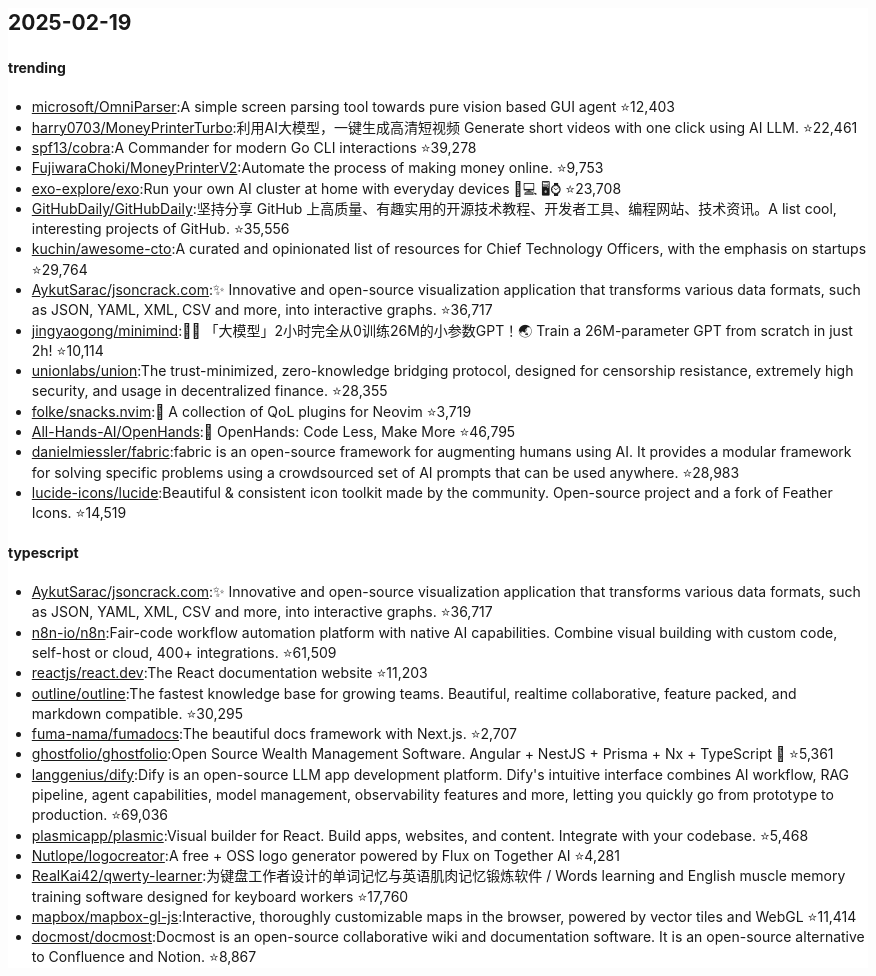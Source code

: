 ## 2025-02-19

#### trending
* [microsoft/OmniParser](https://github.com/microsoft/OmniParser):A simple screen parsing tool towards pure vision based GUI agent ⭐12,403
* [harry0703/MoneyPrinterTurbo](https://github.com/harry0703/MoneyPrinterTurbo):利用AI大模型，一键生成高清短视频 Generate short videos with one click using AI LLM. ⭐22,461
* [spf13/cobra](https://github.com/spf13/cobra):A Commander for modern Go CLI interactions ⭐39,278
* [FujiwaraChoki/MoneyPrinterV2](https://github.com/FujiwaraChoki/MoneyPrinterV2):Automate the process of making money online. ⭐9,753
* [exo-explore/exo](https://github.com/exo-explore/exo):Run your own AI cluster at home with everyday devices 📱💻 🖥️⌚ ⭐23,708
* [GitHubDaily/GitHubDaily](https://github.com/GitHubDaily/GitHubDaily):坚持分享 GitHub 上高质量、有趣实用的开源技术教程、开发者工具、编程网站、技术资讯。A list cool, interesting projects of GitHub. ⭐35,556
* [kuchin/awesome-cto](https://github.com/kuchin/awesome-cto):A curated and opinionated list of resources for Chief Technology Officers, with the emphasis on startups ⭐29,764
* [AykutSarac/jsoncrack.com](https://github.com/AykutSarac/jsoncrack.com):✨ Innovative and open-source visualization application that transforms various data formats, such as JSON, YAML, XML, CSV and more, into interactive graphs. ⭐36,717
* [jingyaogong/minimind](https://github.com/jingyaogong/minimind):🚀🚀 「大模型」2小时完全从0训练26M的小参数GPT！🌏 Train a 26M-parameter GPT from scratch in just 2h! ⭐10,114
* [unionlabs/union](https://github.com/unionlabs/union):The trust-minimized, zero-knowledge bridging protocol, designed for censorship resistance, extremely high security, and usage in decentralized finance. ⭐28,355
* [folke/snacks.nvim](https://github.com/folke/snacks.nvim):🍿 A collection of QoL plugins for Neovim ⭐3,719
* [All-Hands-AI/OpenHands](https://github.com/All-Hands-AI/OpenHands):🙌 OpenHands: Code Less, Make More ⭐46,795
* [danielmiessler/fabric](https://github.com/danielmiessler/fabric):fabric is an open-source framework for augmenting humans using AI. It provides a modular framework for solving specific problems using a crowdsourced set of AI prompts that can be used anywhere. ⭐28,983
* [lucide-icons/lucide](https://github.com/lucide-icons/lucide):Beautiful & consistent icon toolkit made by the community. Open-source project and a fork of Feather Icons. ⭐14,519

#### typescript
* [AykutSarac/jsoncrack.com](https://github.com/AykutSarac/jsoncrack.com):✨ Innovative and open-source visualization application that transforms various data formats, such as JSON, YAML, XML, CSV and more, into interactive graphs. ⭐36,717
* [n8n-io/n8n](https://github.com/n8n-io/n8n):Fair-code workflow automation platform with native AI capabilities. Combine visual building with custom code, self-host or cloud, 400+ integrations. ⭐61,509
* [reactjs/react.dev](https://github.com/reactjs/react.dev):The React documentation website ⭐11,203
* [outline/outline](https://github.com/outline/outline):The fastest knowledge base for growing teams. Beautiful, realtime collaborative, feature packed, and markdown compatible. ⭐30,295
* [fuma-nama/fumadocs](https://github.com/fuma-nama/fumadocs):The beautiful docs framework with Next.js. ⭐2,707
* [ghostfolio/ghostfolio](https://github.com/ghostfolio/ghostfolio):Open Source Wealth Management Software. Angular + NestJS + Prisma + Nx + TypeScript 🤍 ⭐5,361
* [langgenius/dify](https://github.com/langgenius/dify):Dify is an open-source LLM app development platform. Dify's intuitive interface combines AI workflow, RAG pipeline, agent capabilities, model management, observability features and more, letting you quickly go from prototype to production. ⭐69,036
* [plasmicapp/plasmic](https://github.com/plasmicapp/plasmic):Visual builder for React. Build apps, websites, and content. Integrate with your codebase. ⭐5,468
* [Nutlope/logocreator](https://github.com/Nutlope/logocreator):A free + OSS logo generator powered by Flux on Together AI ⭐4,281
* [RealKai42/qwerty-learner](https://github.com/RealKai42/qwerty-learner):为键盘工作者设计的单词记忆与英语肌肉记忆锻炼软件 / Words learning and English muscle memory training software designed for keyboard workers ⭐17,760
* [mapbox/mapbox-gl-js](https://github.com/mapbox/mapbox-gl-js):Interactive, thoroughly customizable maps in the browser, powered by vector tiles and WebGL ⭐11,414
* [docmost/docmost](https://github.com/docmost/docmost):Docmost is an open-source collaborative wiki and documentation software. It is an open-source alternative to Confluence and Notion. ⭐8,867